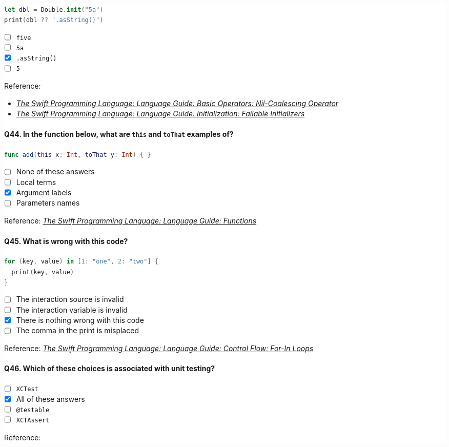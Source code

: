 ```swift
let dbl = Double.init("5a")
print(dbl ?? ".asString()")
```

- [ ] `five`
- [ ] `5a`
- [x] `.asString()`
- [ ] `5`

Reference:

- [_The Swift Programming Language: Language Guide: Basic Operators: Nil-Coalescing Operator_](https://docs.swift.org/swift-book/LanguageGuide/BasicOperators.html#ID72)
- [_The Swift Programming Language: Language Guide: Initialization: Failable Initializers_](https://docs.swift.org/swift-book/LanguageGuide/Initialization.html#ID224)

#### Q44. In the function below, what are `this` and `toThat` examples of?

```swift
func add(this x: Int, toThat y: Int) { }
```

- [ ] None of these answers
- [ ] Local terms
- [x] Argument labels
- [ ] Parameters names

Reference: [_The Swift Programming Language: Language Guide: Functions_](https://docs.swift.org/swift-book/LanguageGuide/Functions.html#ID166)

#### Q45. What is wrong with this code?

```swift
for (key, value) in [1: "one", 2: "two"] {
  print(key, value)
}
```

- [ ] The interaction source is invalid
- [ ] The interaction variable is invalid
- [x] There is nothing wrong with this code
- [ ] The comma in the print is misplaced

Reference: [_The Swift Programming Language: Language Guide: Control Flow: For-In Loops_](https://docs.swift.org/swift-book/LanguageGuide/ControlFlow.html#ID121)

#### Q46. Which of these choices is associated with unit testing?

- [ ] `XCTest`
- [x] All of these answers
- [ ] `@testable`
- [ ] `XCTAssert`

Reference:
